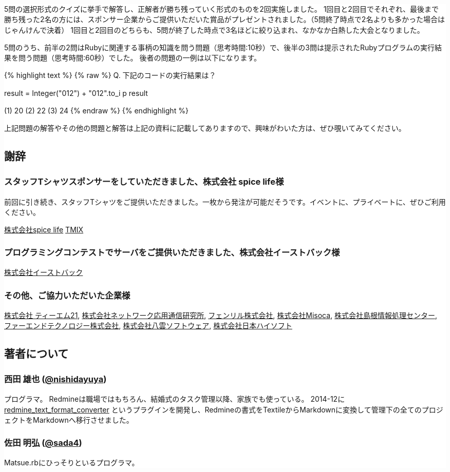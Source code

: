 5問の選択形式のクイズに挙手で解答し、正解者が勝ち残っていく形式のものを2回実施しました。
1回目と2回目でそれぞれ、最後まで勝ち残った2名の方には、スポンサー企業からご提供いただいた賞品がプレゼントされました。（5問終了時点で2名よりも多かった場合はじゃんけんで決着）
1回目と2回目のどちらも、5問が終了した時点で3名ほどに絞り込まれ、なかなか白熱した大会となりました。

5問のうち、前半の2問はRubyに関連する事柄の知識を問う問題（思考時間:10秒）で、後半の3問は提示されたRubyプログラムの実行結果を問う問題（思考時間:60秒）でした。
後者の問題の一例は以下になります。

{% highlight text %}
{% raw %}
Q. 下記のコードの実行結果は？

result = Integer("012") + "012".to_i
p result

(1) 20
(2) 22
(3) 24
{% endraw %}
{% endhighlight %}


上記問題の解答やその他の問題と解答は上記の資料に記載してありますので、興味がわいた方は、ぜひ覗いてみてください。

## 謝辞

### スタッフTシャツスポンサーをしていただきました、株式会社 spice life様

前回に引き続き、スタッフTシャツをご提供いただきました。一枚から発注が可能だそうです。イベントに、プライベートに、ぜひご利用ください。

[株式会社spice life](http://spicelife.jp/index.html) [TMIX](http://tmix.jp/)

### プログラミングコンテストでサーバをご提供いただきました、株式会社イーストバック様

[株式会社イーストバック](http://www.eastback.co.jp/)

### その他、ご協力いただいた企業様

[株式会社 ティーエム21](http://www.tm-21.co.jp/), [株式会社ネットワーク応用通信研究所](http://www.netlab.jp/), [フェンリル株式会社](http://www.fenrir-inc.com/), [株式会社Misoca](https://www.misoca.jp), [株式会社島根情報処理センター](http://www.sjc-inc.co.jp), [ファーエンドテクノロジー株式会社](https://www.farend.co.jp), [株式会社八雲ソフトウェア](http://8clouds.co.jp/), [株式会社日本ハイソフト](http://www.jhsc.co.jp/)

## 著者について

### 西田 雄也 ([@nishidayuya](https://twitter.com/nishidayuya))

プログラマ。
Redmineは職場ではもちろん、結婚式のタスク管理以降、家族でも使っている。
2014-12に [redmine_text_format_converter](https://github.com/nishidayuya/redmine_text_format_converter) というプラグインを開発し、Redmineの書式をTextileからMarkdownに変換して管理下の全てのプロジェクトをMarkdownへ移行させました。

### 佐田 明弘 ([@sada4](https://twitter.com/sada4))

Matsue.rbにひっそりといるプログラマ。
